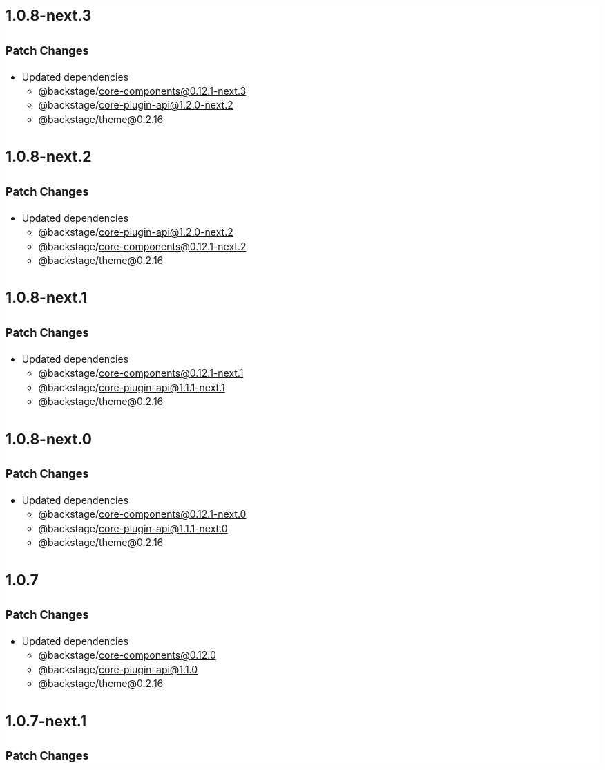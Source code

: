 ## 1.0.8-next.3

### Patch Changes

- Updated dependencies
  - @backstage/core-components@0.12.1-next.3
  - @backstage/core-plugin-api@1.2.0-next.2
  - @backstage/theme@0.2.16

## 1.0.8-next.2

### Patch Changes

- Updated dependencies
  - @backstage/core-plugin-api@1.2.0-next.2
  - @backstage/core-components@0.12.1-next.2
  - @backstage/theme@0.2.16

## 1.0.8-next.1

### Patch Changes

- Updated dependencies
  - @backstage/core-components@0.12.1-next.1
  - @backstage/core-plugin-api@1.1.1-next.1
  - @backstage/theme@0.2.16

## 1.0.8-next.0

### Patch Changes

- Updated dependencies
  - @backstage/core-components@0.12.1-next.0
  - @backstage/core-plugin-api@1.1.1-next.0
  - @backstage/theme@0.2.16

## 1.0.7

### Patch Changes

- Updated dependencies
  - @backstage/core-components@0.12.0
  - @backstage/core-plugin-api@1.1.0
  - @backstage/theme@0.2.16

## 1.0.7-next.1

### Patch Changes
